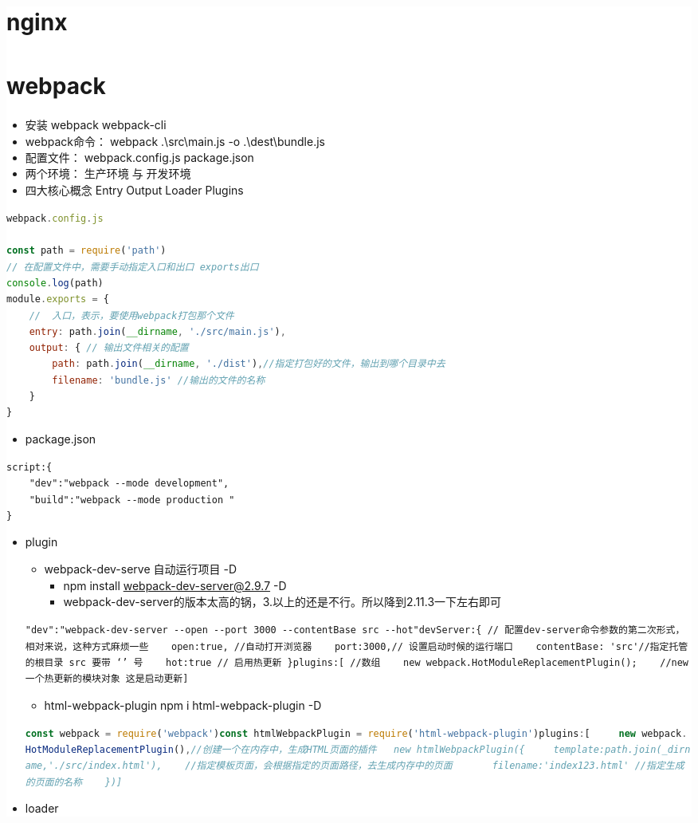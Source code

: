 # nginx

# webpack

- 安装 webpack webpack-cli
- webpack命令： webpack .\src\main.js -o .\dest\bundle.js
- 配置文件： webpack.config.js  package.json
- 两个环境： 生产环境 与 开发环境
- 四大核心概念 Entry Output Loader Plugins

```js
webpack.config.js

const path = require('path')
// 在配置文件中，需要手动指定入口和出口 exports出口
console.log(path)
module.exports = {
    //	入口，表示，要使用webpack打包那个文件
    entry: path.join(__dirname, './src/main.js'),
    output: { // 输出文件相关的配置
        path: path.join(__dirname, './dist'),//指定打包好的文件，输出到哪个目录中去
        filename: 'bundle.js' //输出的文件的名称
    }
}
```

- package.json

```
script:{
	"dev":"webpack --mode development",
	"build":"webpack --mode production "
}
```

- plugin

  - webpack-dev-serve 自动运行项目 -D
    - npm install webpack-dev-server@2.9.7 -D
    - webpack-dev-server的版本太高的锅，3.以上的还是不行。所以降到2.11.3一下左右即可

  ```
  "dev":"webpack-dev-server --open --port 3000 --contentBase src --hot"devServer:{ // 配置dev-server命令参数的第二次形式，相对来说，这种方式麻烦一些    open:true, //自动打开浏览器    port:3000,// 设置启动时候的运行端口    contentBase: 'src'//指定托管的根目录 src 要带 ‘’ 号    hot:true // 启用热更新 }plugins:[ //数组    new webpack.HotModuleReplacementPlugin();    //new 一个热更新的模块对象 这是启动更新]
  ```

  - html-webpack-plugin   npm i html-webpack-plugin -D

  ```js
  const webpack = require('webpack')const htmlWebpackPlugin = require('html-webpack-plugin')plugins:[     new webpack.HotModuleReplacementPlugin(),//创建一个在内存中，生成HTML页面的插件   new htmlWebpackPlugin({  	template:path.join(_dirname,'./src/index.html'),   	//指定模板页面，会根据指定的页面路径，去生成内存中的页面   	filename:'index123.html' //指定生成的页面的名称    })]
  ```
- loader
